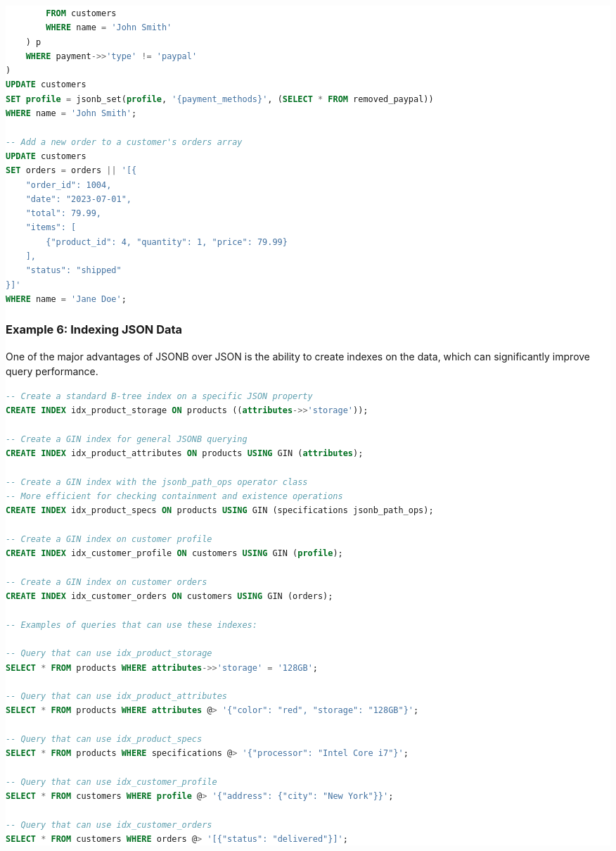 ```sql
        FROM customers
        WHERE name = 'John Smith'
    ) p
    WHERE payment->>'type' != 'paypal'
)
UPDATE customers
SET profile = jsonb_set(profile, '{payment_methods}', (SELECT * FROM removed_paypal))
WHERE name = 'John Smith';

-- Add a new order to a customer's orders array
UPDATE customers
SET orders = orders || '[{
    "order_id": 1004,
    "date": "2023-07-01",
    "total": 79.99,
    "items": [
        {"product_id": 4, "quantity": 1, "price": 79.99}
    ],
    "status": "shipped"
}]'
WHERE name = 'Jane Doe';
```

### Example 6: Indexing JSON Data

One of the major advantages of JSONB over JSON is the ability to create indexes on the data, which can significantly improve query performance.

```sql
-- Create a standard B-tree index on a specific JSON property
CREATE INDEX idx_product_storage ON products ((attributes->>'storage'));

-- Create a GIN index for general JSONB querying
CREATE INDEX idx_product_attributes ON products USING GIN (attributes);

-- Create a GIN index with the jsonb_path_ops operator class
-- More efficient for checking containment and existence operations
CREATE INDEX idx_product_specs ON products USING GIN (specifications jsonb_path_ops);

-- Create a GIN index on customer profile
CREATE INDEX idx_customer_profile ON customers USING GIN (profile);

-- Create a GIN index on customer orders
CREATE INDEX idx_customer_orders ON customers USING GIN (orders);

-- Examples of queries that can use these indexes:

-- Query that can use idx_product_storage
SELECT * FROM products WHERE attributes->>'storage' = '128GB';

-- Query that can use idx_product_attributes
SELECT * FROM products WHERE attributes @> '{"color": "red", "storage": "128GB"}';

-- Query that can use idx_product_specs
SELECT * FROM products WHERE specifications @> '{"processor": "Intel Core i7"}';

-- Query that can use idx_customer_profile
SELECT * FROM customers WHERE profile @> '{"address": {"city": "New York"}}';

-- Query that can use idx_customer_orders
SELECT * FROM customers WHERE orders @> '[{"status": "delivered"}]';
```
